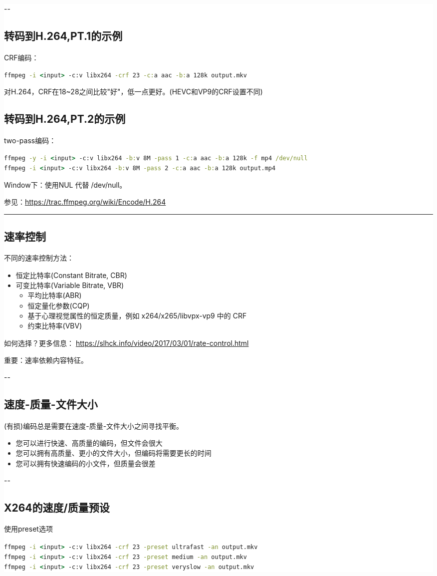--


## 转码到H.264,PT.1的示例
CRF编码：
```cmd
ffmpeg -i <input> -c:v libx264 -crf 23 -c:a aac -b:a 128k output.mkv
```
对H.264，CRF在18~28之间比较"好"，低一点更好。(HEVC和VP9的CRF设置不同)

## 转码到H.264,PT.2的示例
two-pass编码：
```cmd
ffmpeg -y -i <input> -c:v libx264 -b:v 8M -pass 1 -c:a aac -b:a 128k -f mp4 /dev/null
ffmpeg -i <input> -c:v libx264 -b:v 8M -pass 2 -c:a aac -b:a 128k output.mp4
```

Window下：使用NUL 代替 /dev/null。

参见：https://trac.ffmpeg.org/wiki/Encode/H.264

---


## 速率控制
不同的速率控制方法：
- 恒定比特率(Constant Bitrate, CBR)
- 可变比特率(Variable Bitrate, VBR)
  - 平均比特率(ABR)
  - 恒定量化参数(CQP)
  - 基于心理视觉属性的恒定质量，例如 x264/x265/libvpx-vp9 中的 CRF
  - 约束比特率(VBV)

如何选择？更多信息： 
https://slhck.info/video/2017/03/01/rate-control.html

重要：速率依赖内容特征。


--


## 速度-质量-文件大小
(有损)编码总是需要在速度-质量-文件大小之间寻找平衡。
- 您可以进行快速、高质量的编码，但文件会很大
- 您可以拥有高质量、更小的文件大小，但编码将需要更长的时间
- 您可以拥有快速编码的小文件，但质量会很差

-- 


## X264的速度/质量预设
使用preset选项
```cmd
ffmpeg -i <input> -c:v libx264 -crf 23 -preset ultrafast -an output.mkv
ffmpeg -i <input> -c:v libx264 -crf 23 -preset medium -an output.mkv
ffmpeg -i <input> -c:v libx264 -crf 23 -preset veryslow -an output.mkv
```
